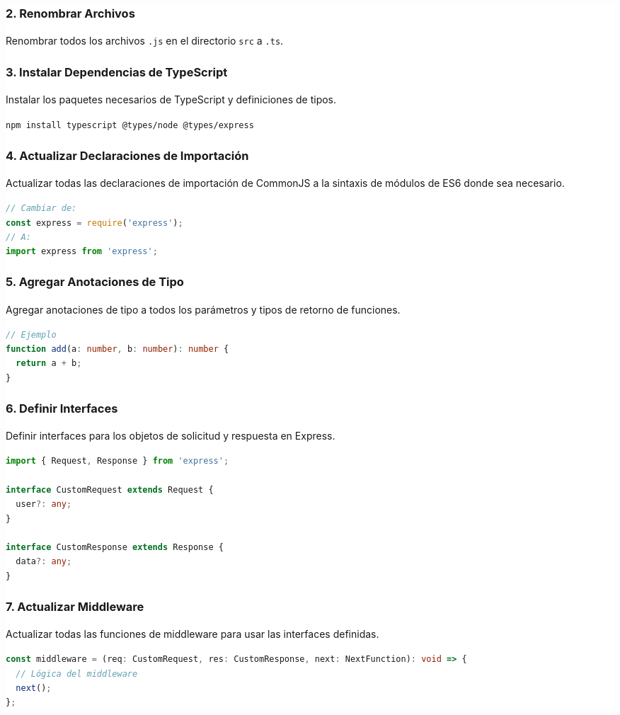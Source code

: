 ### 2. Renombrar Archivos
Renombrar todos los archivos `.js` en el directorio `src` a `.ts`.

### 3. Instalar Dependencias de TypeScript
Instalar los paquetes necesarios de TypeScript y definiciones de tipos.

```bash
npm install typescript @types/node @types/express
```

### 4. Actualizar Declaraciones de Importación
Actualizar todas las declaraciones de importación de CommonJS a la sintaxis de módulos de ES6 donde sea necesario.

```typescript
// Cambiar de:
const express = require('express');
// A:
import express from 'express';
```

### 5. Agregar Anotaciones de Tipo
Agregar anotaciones de tipo a todos los parámetros y tipos de retorno de funciones.

```typescript
// Ejemplo
function add(a: number, b: number): number {
  return a + b;
}
```

### 6. Definir Interfaces
Definir interfaces para los objetos de solicitud y respuesta en Express.

```typescript
import { Request, Response } from 'express';

interface CustomRequest extends Request {
  user?: any;
}

interface CustomResponse extends Response {
  data?: any;
}
```

### 7. Actualizar Middleware
Actualizar todas las funciones de middleware para usar las interfaces definidas.

```typescript
const middleware = (req: CustomRequest, res: CustomResponse, next: NextFunction): void => {
  // Lógica del middleware
  next();
};
```
